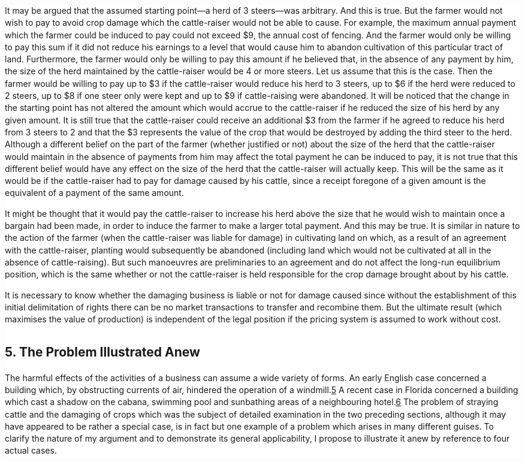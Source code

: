 It may be argued that the assumed starting point—a herd of 3 steers—was arbitrary. And this is true. But the farmer would not wish to pay to avoid crop damage which the cattle-raiser would not be able to cause. For example, the maximum annual payment which the farmer could be induced to pay could not exceed $9, the annual cost of fencing. And the farmer would only be willing to pay this sum if it did not reduce his earnings to a level that would cause him to abandon cultivation of this particular tract of land. Furthermore, the farmer would only be willing to pay this amount if he believed that, in the absence of any payment by him, the size of the herd maintained by the cattle-raiser would be 4 or more steers. Let us assume that this is the case. Then the farmer would be willing to pay up to $3 if the cattle-raiser would reduce his herd to 3 steers, up to $6 if the herd were reduced to 2 steers, up to $8 if one steer only were kept and up to $9 if cattle-raising were abandoned. It will be noticed that the change in the starting point has not altered the amount which would accrue to the cattle-raiser if he reduced the size of his herd by any given amount. It is still true that the cattle-raiser could receive an additional $3 from the farmer if he agreed to reduce his herd from 3 steers to 2 and that the $3 represents the value of the crop that would be destroyed by adding the third steer to the herd. Although a different belief on the part of the farmer (whether justified or not) about the size of the herd that the cattle-raiser would maintain in the absence of payments from him may affect the total payment he can be induced to pay, it is not true that this different belief would have any effect on the size of the herd that the cattle-raiser will actually keep. This will be the same as it would be if the cattle-raiser had to pay for damage caused by his cattle, since a receipt foregone of a given amount is the equivalent of a payment of the same amount.

It might be thought that it would pay the cattle-raiser to increase his herd above the size that he would wish to maintain once a bargain had been made, in order to induce the farmer to make a larger total payment. And this may be true. It is similar in nature to the action of the farmer (when the cattle-raiser was liable for damage) in cultivating land on which, as a result of an agreement with the cattle-raiser, planting would subsequently be abandoned (including land which would not be cultivated at all in the absence of cattle-raising). But such manoeuvres are preliminaries to an agreement and do not affect the long-run equilibrium position, which is the same whether or not the cattle-raiser is held responsible for the crop damage brought about by his cattle.

It is necessary to know whether the damaging business is liable or not for damage caused since without the establishment of this initial delimitation of rights there can be no market transactions to transfer and recombine them. But the ultimate result (which maximises the value of production) is independent of the legal position if the pricing system is assumed to work without cost.

## **5. The Problem Illustrated Anew**

The harmful effects of the activities of a business can assume a wide variety of forms. An early English case concerned a building which, by obstructing currents of air, hindered the operation of a windmill.[5](https://www-journals-uchicago-edu-ssl.libproxy.snu.ac.kr/doi/10.1086/674872#fn5) A recent case in Florida concerned a building which cast a shadow on the cabana, swimming pool and sunbathing areas of a neighbouring hotel.[6](https://www-journals-uchicago-edu-ssl.libproxy.snu.ac.kr/doi/10.1086/674872#fn6) The problem of straying cattle and the damaging of crops which was the subject of detailed examination in the two preceding sections, although it may have appeared to be rather a special case, is in fact but one example of a problem which arises in many different guises. To clarify the nature of my argument and to demonstrate its general applicability, I propose to illustrate it anew by reference to four actual cases.
